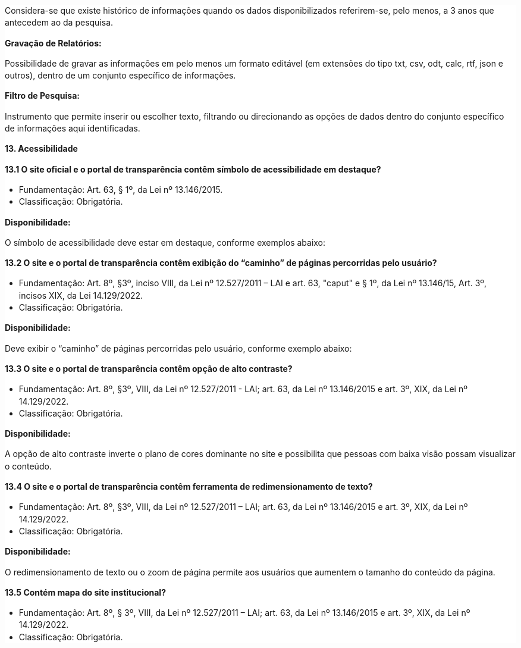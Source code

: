Considera-se que existe histórico de informações quando os dados disponibilizados referirem-se, pelo menos, a 3 anos que antecedem ao da pesquisa.

**Gravação de Relatórios:**

Possibilidade de gravar as informações em pelo menos um formato editável (em extensões do tipo txt, csv, odt, calc, rtf, json e outros), dentro de um conjunto específico de informações.

**Filtro de Pesquisa:**

Instrumento que permite inserir ou escolher texto, filtrando ou direcionando as opções de dados dentro do conjunto específico de informações aqui identificadas.

**13\. Acessibilidade**

**13.1 O site oficial e o portal de transparência contêm símbolo de acessibilidade em destaque?**

- Fundamentação: Art. 63, § 1º, da Lei nº 13.146/2015.
- Classificação: Obrigatória.

**Disponibilidade:**

O símbolo de acessibilidade deve estar em destaque, conforme exemplos abaixo:

**13.2 O site e o portal de transparência contêm exibição do “caminho” de páginas percorridas pelo usuário?**

- Fundamentação: Art. 8º, §3º, inciso VIII, da Lei nº 12.527/2011 – LAI e art. 63, "caput" e § 1º, da Lei nº 13.146/15, Art. 3º, incisos XIX, da Lei 14.129/2022.
- Classificação: Obrigatória.

**Disponibilidade:**

Deve exibir o “caminho” de páginas percorridas pelo usuário, conforme exemplo abaixo:

**13.3 O site e o portal de transparência contêm opção de alto contraste?**

- Fundamentação: Art. 8º, §3º, VIII, da Lei nº 12.527/2011 - LAI; art. 63, da Lei nº 13.146/2015 e art. 3º, XIX, da Lei nº 14.129/2022.
- Classificação: Obrigatória.

**Disponibilidade:**

A opção de alto contraste inverte o plano de cores dominante no site e possibilita que pessoas com baixa visão possam visualizar o conteúdo.

**13.4 O site e o portal de transparência contêm ferramenta de redimensionamento de texto?**

- Fundamentação: Art. 8º, §3º, VIII, da Lei nº 12.527/2011 – LAI; art. 63, da Lei nº 13.146/2015 e art. 3º, XIX, da Lei nº 14.129/2022.
- Classificação: Obrigatória.

**Disponibilidade:**

O redimensionamento de texto ou o zoom de página permite aos usuários que aumentem o tamanho do conteúdo da página.

**13.5 Contém mapa do site institucional?**

- Fundamentação: Art. 8º, § 3º, VIII, da Lei nº 12.527/2011 – LAI; art. 63, da Lei nº 13.146/2015 e art. 3º, XIX, da Lei nº 14.129/2022.
- Classificação: Obrigatória.
